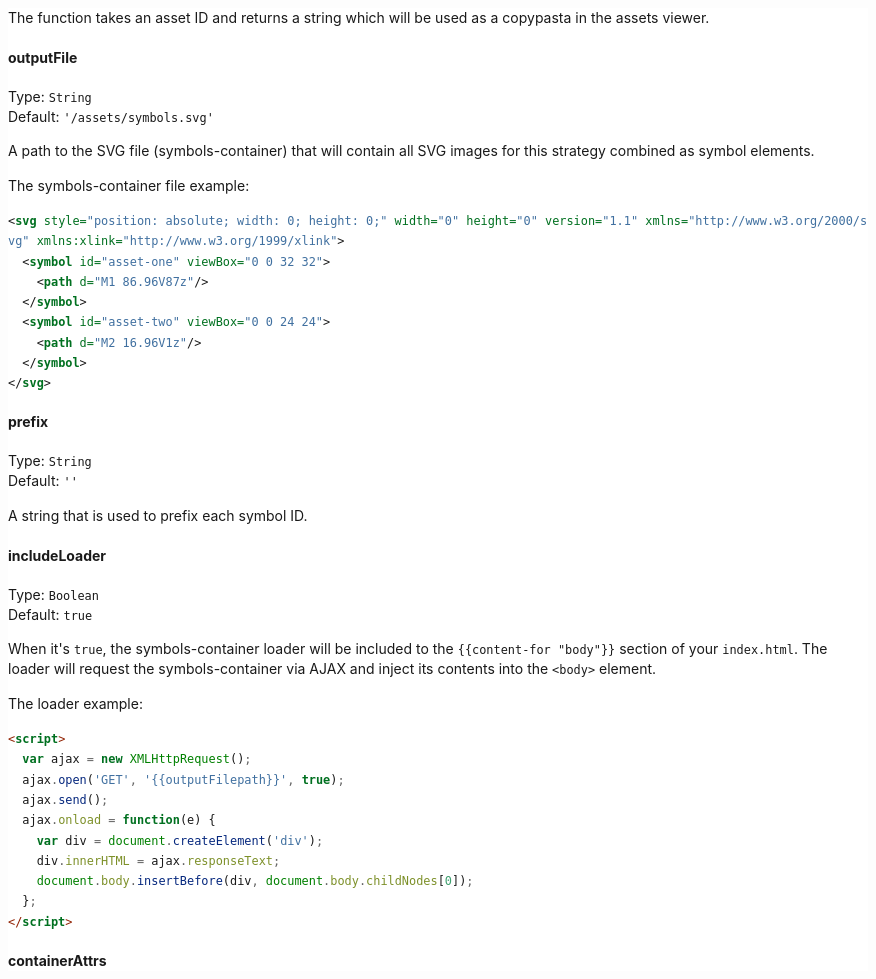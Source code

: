 The function takes an asset ID and returns a string which will be used as a copypasta in the assets viewer.

#### outputFile

Type: `String`  
Default: `'/assets/symbols.svg'`

A path to the SVG file (symbols-container) that will contain all SVG images for this strategy combined as symbol elements.

The symbols-container file example:

```xml
<svg style="position: absolute; width: 0; height: 0;" width="0" height="0" version="1.1" xmlns="http://www.w3.org/2000/svg" xmlns:xlink="http://www.w3.org/1999/xlink">
  <symbol id="asset-one" viewBox="0 0 32 32">
    <path d="M1 86.96V87z"/>
  </symbol>
  <symbol id="asset-two" viewBox="0 0 24 24">
    <path d="M2 16.96V1z"/>
  </symbol>
</svg>
```

#### prefix

Type: `String`  
Default: `''`

A string that is used to prefix each symbol ID.

#### includeLoader

Type: `Boolean`  
Default: `true`

When it's `true`, the symbols-container loader will be included to the `{{content-for "body"}}` section of your `index.html`. The loader will request the symbols-container via AJAX and inject its contents into the `<body>` element.

The loader example:

```html
<script>
  var ajax = new XMLHttpRequest();
  ajax.open('GET', '{{outputFilepath}}', true);
  ajax.send();
  ajax.onload = function(e) {
    var div = document.createElement('div');
    div.innerHTML = ajax.responseText;
    document.body.insertBefore(div, document.body.childNodes[0]);
  };
</script>
```

#### containerAttrs
